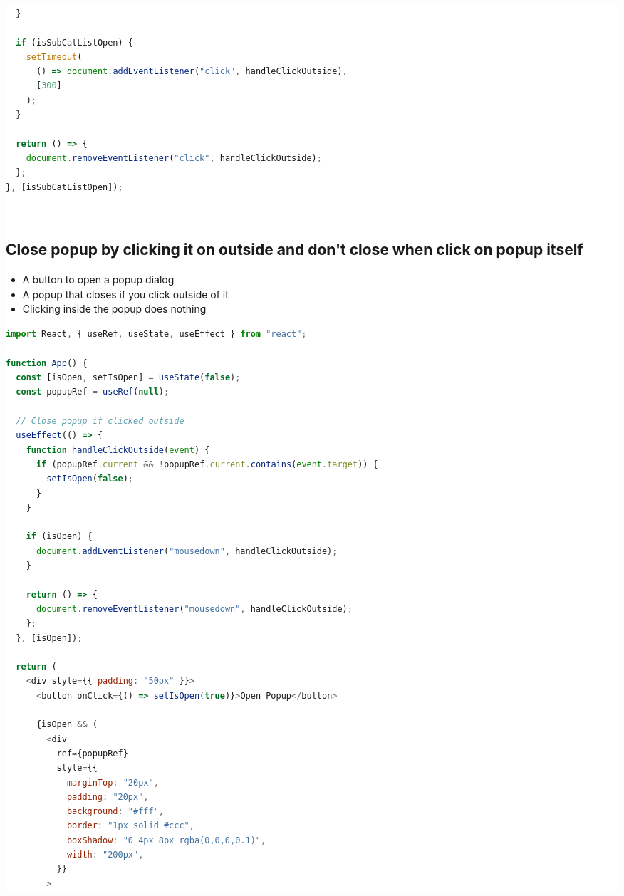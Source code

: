 ```javascript
  }

  if (isSubCatListOpen) {
    setTimeout(
      () => document.addEventListener("click", handleClickOutside),
      [300]
    );
  }

  return () => {
    document.removeEventListener("click", handleClickOutside);
  };
}, [isSubCatListOpen]);
```

<br>

## Close popup by clicking it on outside and don't close when click on popup itself

- A button to open a popup dialog
- A popup that closes if you click outside of it
- Clicking inside the popup does nothing

```js
import React, { useRef, useState, useEffect } from "react";

function App() {
  const [isOpen, setIsOpen] = useState(false);
  const popupRef = useRef(null);

  // Close popup if clicked outside
  useEffect(() => {
    function handleClickOutside(event) {
      if (popupRef.current && !popupRef.current.contains(event.target)) {
        setIsOpen(false);
      }
    }

    if (isOpen) {
      document.addEventListener("mousedown", handleClickOutside);
    }

    return () => {
      document.removeEventListener("mousedown", handleClickOutside);
    };
  }, [isOpen]);

  return (
    <div style={{ padding: "50px" }}>
      <button onClick={() => setIsOpen(true)}>Open Popup</button>

      {isOpen && (
        <div
          ref={popupRef}
          style={{
            marginTop: "20px",
            padding: "20px",
            background: "#fff",
            border: "1px solid #ccc",
            boxShadow: "0 4px 8px rgba(0,0,0,0.1)",
            width: "200px",
          }}
        >
```